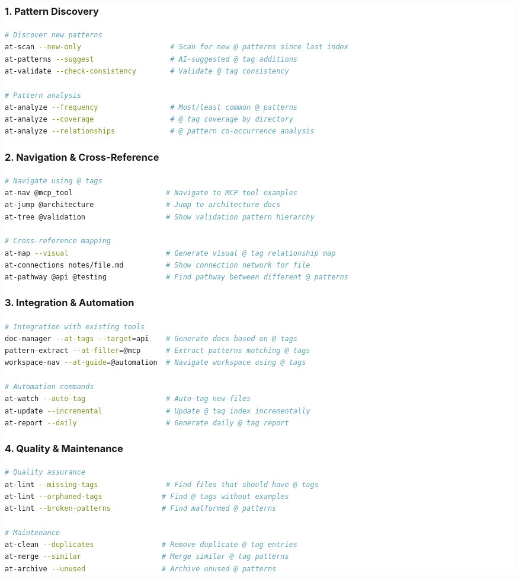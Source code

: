 ### 1. Pattern Discovery
```bash
# Discover new patterns
at-scan --new-only                     # Scan for new @ patterns since last index
at-patterns --suggest                  # AI-suggested @ tag additions
at-validate --check-consistency        # Validate @ tag consistency

# Pattern analysis
at-analyze --frequency                 # Most/least common @ patterns
at-analyze --coverage                  # @ tag coverage by directory
at-analyze --relationships             # @ pattern co-occurrence analysis
```

### 2. Navigation & Cross-Reference
```bash
# Navigate using @ tags
at-nav @mcp_tool                      # Navigate to MCP tool examples
at-jump @architecture                 # Jump to architecture docs
at-tree @validation                   # Show validation pattern hierarchy

# Cross-reference mapping
at-map --visual                       # Generate visual @ tag relationship map  
at-connections notes/file.md          # Show connection network for file
at-pathway @api @testing              # Find pathway between different @ patterns
```

### 3. Integration & Automation
```bash
# Integration with existing tools
doc-manager --at-tags --target=api    # Generate docs based on @ tags
pattern-extract --at-filter=@mcp      # Extract patterns matching @ tags
workspace-nav --at-guide=@automation  # Navigate workspace using @ tags

# Automation commands
at-watch --auto-tag                   # Auto-tag new files
at-update --incremental               # Update @ tag index incrementally
at-report --daily                     # Generate daily @ tag report
```

### 4. Quality & Maintenance
```bash
# Quality assurance
at-lint --missing-tags                # Find files that should have @ tags
at-lint --orphaned-tags              # Find @ tags without examples
at-lint --broken-patterns            # Find malformed @ patterns

# Maintenance
at-clean --duplicates                # Remove duplicate @ tag entries
at-merge --similar                   # Merge similar @ tag patterns
at-archive --unused                  # Archive unused @ patterns
```
